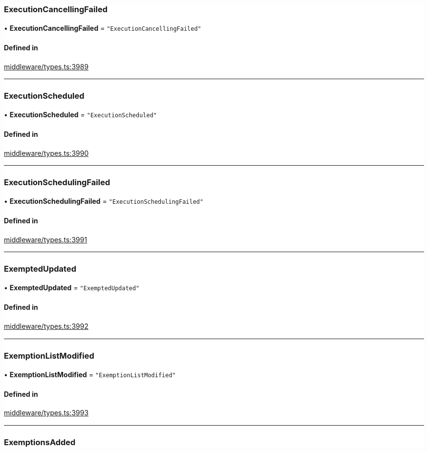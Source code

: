 ### ExecutionCancellingFailed

• **ExecutionCancellingFailed** = ``"ExecutionCancellingFailed"``

#### Defined in

[middleware/types.ts:3989](https://github.com/PolymeshAssociation/polymesh-sdk/blob/8a9e72221/src/middleware/types.ts#L3989)

___

### ExecutionScheduled

• **ExecutionScheduled** = ``"ExecutionScheduled"``

#### Defined in

[middleware/types.ts:3990](https://github.com/PolymeshAssociation/polymesh-sdk/blob/8a9e72221/src/middleware/types.ts#L3990)

___

### ExecutionSchedulingFailed

• **ExecutionSchedulingFailed** = ``"ExecutionSchedulingFailed"``

#### Defined in

[middleware/types.ts:3991](https://github.com/PolymeshAssociation/polymesh-sdk/blob/8a9e72221/src/middleware/types.ts#L3991)

___

### ExemptedUpdated

• **ExemptedUpdated** = ``"ExemptedUpdated"``

#### Defined in

[middleware/types.ts:3992](https://github.com/PolymeshAssociation/polymesh-sdk/blob/8a9e72221/src/middleware/types.ts#L3992)

___

### ExemptionListModified

• **ExemptionListModified** = ``"ExemptionListModified"``

#### Defined in

[middleware/types.ts:3993](https://github.com/PolymeshAssociation/polymesh-sdk/blob/8a9e72221/src/middleware/types.ts#L3993)

___

### ExemptionsAdded
